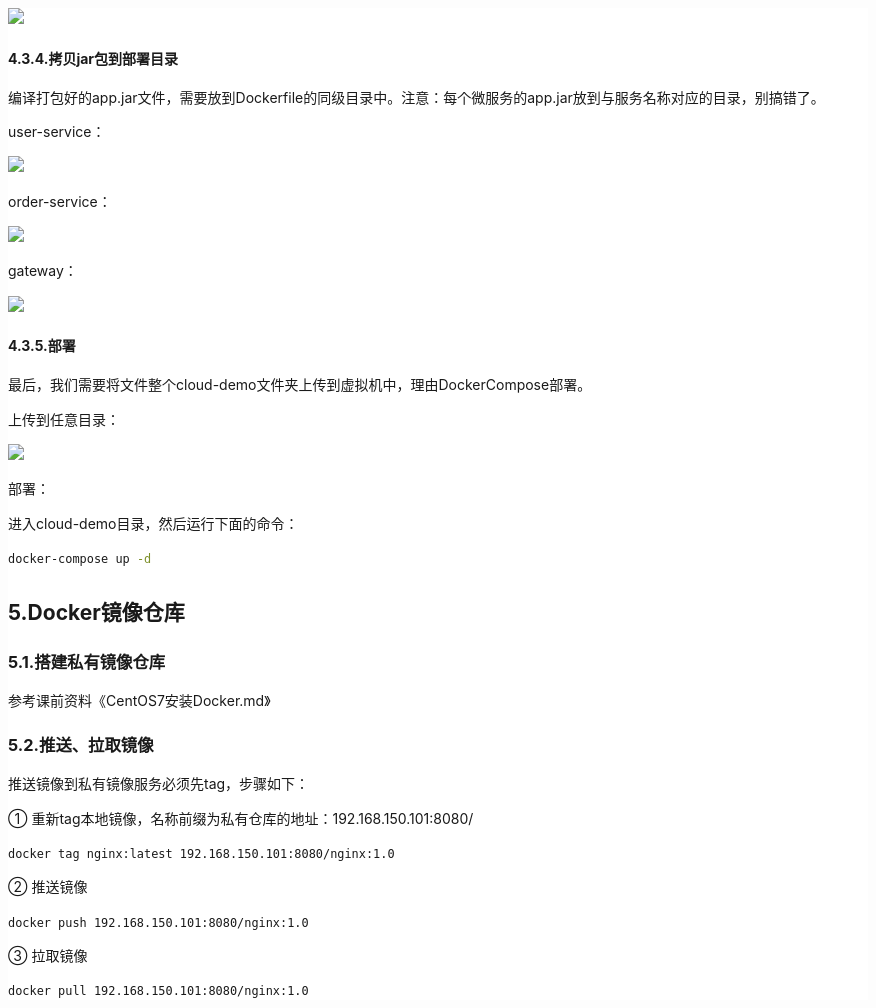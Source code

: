 ![ ](https://simeis147-github-io.oss-cn-shenzhen.aliyuncs.com/BackEnd/SpringCloud/20230626102659.png)

#### 4.3.4.拷贝jar包到部署目录

编译打包好的app.jar文件，需要放到Dockerfile的同级目录中。注意：每个微服务的app.jar放到与服务名称对应的目录，别搞错了。

user-service：

![ ](https://simeis147-github-io.oss-cn-shenzhen.aliyuncs.com/BackEnd/SpringCloud/20230626102705.png)

order-service：

![ ](https://simeis147-github-io.oss-cn-shenzhen.aliyuncs.com/BackEnd/SpringCloud/20230626102712.png)

gateway：

![ ](https://simeis147-github-io.oss-cn-shenzhen.aliyuncs.com/BackEnd/SpringCloud/20230626102718.png)

#### 4.3.5.部署

最后，我们需要将文件整个cloud-demo文件夹上传到虚拟机中，理由DockerCompose部署。

上传到任意目录：

![ ](https://simeis147-github-io.oss-cn-shenzhen.aliyuncs.com/BackEnd/SpringCloud/20230626102727.png)

部署：

进入cloud-demo目录，然后运行下面的命令：

```sh
docker-compose up -d
```

## 5.Docker镜像仓库

### 5.1.搭建私有镜像仓库

参考课前资料《CentOS7安装Docker.md》

### 5.2.推送、拉取镜像

推送镜像到私有镜像服务必须先tag，步骤如下：

① 重新tag本地镜像，名称前缀为私有仓库的地址：192.168.150.101:8080/

 ```sh
docker tag nginx:latest 192.168.150.101:8080/nginx:1.0 
 ```

② 推送镜像

```sh
docker push 192.168.150.101:8080/nginx:1.0 
```

③ 拉取镜像

```sh
docker pull 192.168.150.101:8080/nginx:1.0 
```
